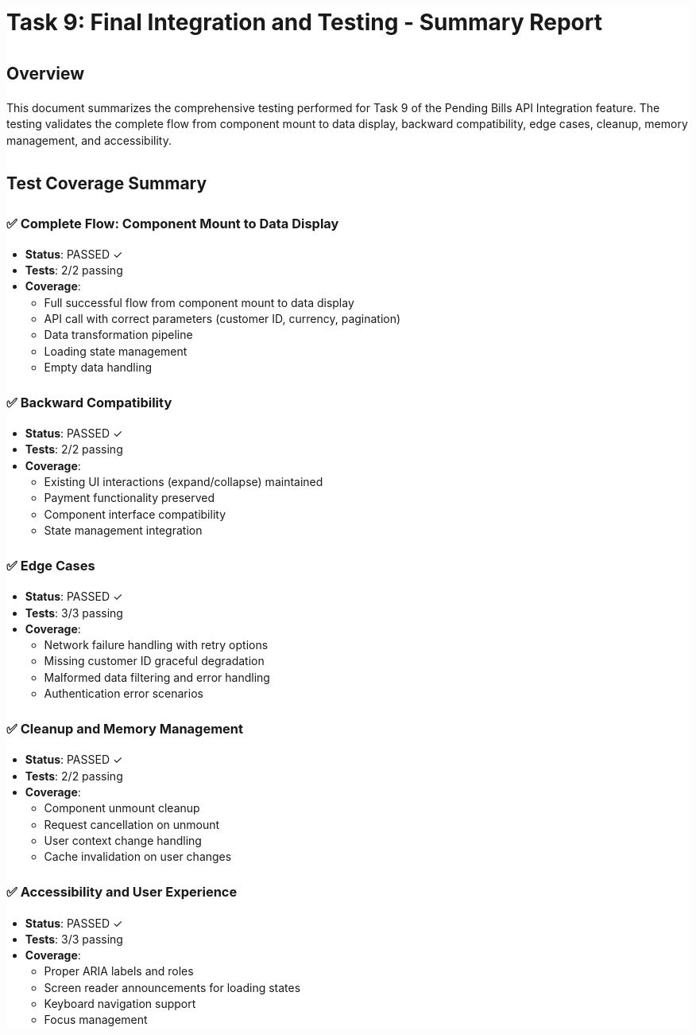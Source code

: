 # Task 9: Final Integration and Testing - Summary Report

## Overview
This document summarizes the comprehensive testing performed for Task 9 of the Pending Bills API Integration feature. The testing validates the complete flow from component mount to data display, backward compatibility, edge cases, cleanup, memory management, and accessibility.

## Test Coverage Summary

### ✅ **Complete Flow: Component Mount to Data Display**
- **Status**: PASSED ✓
- **Tests**: 2/2 passing
- **Coverage**:
  - Full successful flow from component mount to data display
  - API call with correct parameters (customer ID, currency, pagination)
  - Data transformation pipeline
  - Loading state management
  - Empty data handling

### ✅ **Backward Compatibility**
- **Status**: PASSED ✓
- **Tests**: 2/2 passing
- **Coverage**:
  - Existing UI interactions (expand/collapse) maintained
  - Payment functionality preserved
  - Component interface compatibility
  - State management integration

### ✅ **Edge Cases**
- **Status**: PASSED ✓
- **Tests**: 3/3 passing
- **Coverage**:
  - Network failure handling with retry options
  - Missing customer ID graceful degradation
  - Malformed data filtering and error handling
  - Authentication error scenarios

### ✅ **Cleanup and Memory Management**
- **Status**: PASSED ✓
- **Tests**: 2/2 passing
- **Coverage**:
  - Component unmount cleanup
  - Request cancellation on unmount
  - User context change handling
  - Cache invalidation on user changes

### ✅ **Accessibility and User Experience**
- **Status**: PASSED ✓
- **Tests**: 3/3 passing
- **Coverage**:
  - Proper ARIA labels and roles
  - Screen reader announcements for loading states
  - Keyboard navigation support
  - Focus management
